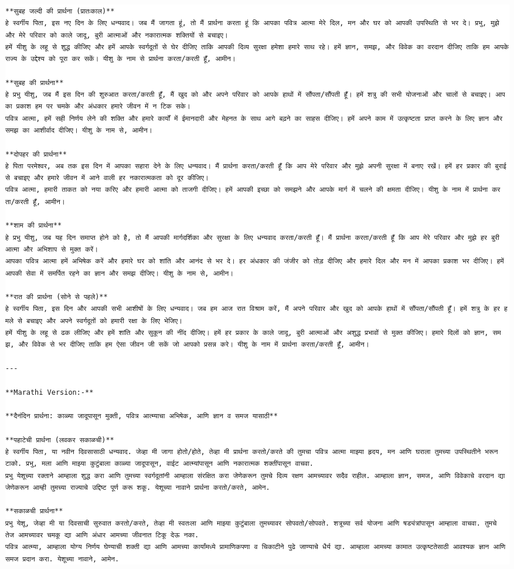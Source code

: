 	**सुबह जल्दी की प्रार्थना (प्रातःकाल)**  
	हे स्वर्गीय पिता, इस नए दिन के लिए धन्यवाद। जब मैं जागता हूं, तो मैं प्रार्थना करता हूं कि आपका पवित्र आत्मा मेरे दिल, मन और घर को आपकी उपस्थिति से भर दे। प्रभु, मुझे और मेरे परिवार को काले जादू, बुरी आत्माओं और नकारात्मक शक्तियों से बचाइए।  
	हमें यीशु के लहू से शुद्ध कीजिए और हमें आपके स्वर्गदूतों से घेर दीजिए ताकि आपकी दिव्य सुरक्षा हमेशा हमारे साथ रहे। हमें ज्ञान, समझ, और विवेक का वरदान दीजिए ताकि हम आपके राज्य के उद्देश्य को पूरा कर सकें। यीशु के नाम से प्रार्थना करता/करती हूँ, आमीन।
	
	**सुबह की प्रार्थना**  
	हे प्रभु यीशु, जब मैं इस दिन की शुरुआत करता/करती हूँ, मैं खुद को और अपने परिवार को आपके हाथों में सौंपता/सौंपती हूँ। हमें शत्रु की सभी योजनाओं और चालों से बचाइए। आपका प्रकाश हम पर चमके और अंधकार हमारे जीवन में न टिक सके।  
	पवित्र आत्मा, हमें सही निर्णय लेने की शक्ति और हमारे कार्यों में ईमानदारी और मेहनत के साथ आगे बढ़ने का साहस दीजिए। हमें अपने काम में उत्कृष्टता प्राप्त करने के लिए ज्ञान और समझ का आशीर्वाद दीजिए। यीशु के नाम से, आमीन।
	
	**दोपहर की प्रार्थना**  
	हे पिता परमेश्वर, अब तक इस दिन में आपका सहारा देने के लिए धन्यवाद। मैं प्रार्थना करता/करती हूँ कि आप मेरे परिवार और मुझे अपनी सुरक्षा में बनाए रखें। हमें हर प्रकार की बुराई से बचाइए और हमारे जीवन में आने वाली हर नकारात्मकता को दूर कीजिए।  
	पवित्र आत्मा, हमारी ताकत को नया करिए और हमारी आत्मा को ताजगी दीजिए। हमें आपकी इच्छा को समझने और आपके मार्ग में चलने की क्षमता दीजिए। यीशु के नाम में प्रार्थना करता/करती हूँ, आमीन।
	
	**शाम की प्रार्थना**  
	हे प्रभु यीशु, जब यह दिन समाप्त होने को है, तो मैं आपकी मार्गदर्शिका और सुरक्षा के लिए धन्यवाद करता/करती हूँ। मैं प्रार्थना करता/करती हूँ कि आप मेरे परिवार और मुझे हर बुरी आत्मा और अभिशाप से मुक्त करें।  
	आपका पवित्र आत्मा हमें अभिषेक करें और हमारे घर को शांति और आनंद से भर दे। हर अंधकार की जंजीर को तोड़ दीजिए और हमारे दिल और मन में आपका प्रकाश भर दीजिए। हमें आपकी सेवा में समर्पित रहने का ज्ञान और समझ दीजिए। यीशु के नाम से, आमीन।
	
	**रात की प्रार्थना (सोने से पहले)**  
	हे स्वर्गीय पिता, इस दिन और आपकी सभी आशीषों के लिए धन्यवाद। जब हम आज रात विश्राम करें, मैं अपने परिवार और खुद को आपके हाथों में सौंपता/सौंपती हूँ। हमें शत्रु के हर हमले से बचाइए और अपने स्वर्गदूतों को हमारी रक्षा के लिए भेजिए।  
	हमें यीशु के लहू से ढक लीजिए और हमें शांति और सुकून की नींद दीजिए। हमें हर प्रकार के काले जादू, बुरी आत्माओं और अशुद्ध प्रभावों से मुक्त कीजिए। हमारे दिलों को ज्ञान, समझ, और विवेक से भर दीजिए ताकि हम ऐसा जीवन जी सकें जो आपको प्रसन्न करे। यीशु के नाम में प्रार्थना करता/करती हूँ, आमीन।
	
	---
	
	**Marathi Version:-**
	
	**दैनंदिन प्रार्थना: काळ्या जादूपासून मुक्ती, पवित्र आत्म्याचा अभिषेक, आणि ज्ञान व समज यासाठी**
	
	**पहाटेची प्रार्थना (लवकर सकाळची)**  
	हे स्वर्गीय पिता, या नवीन दिवसासाठी धन्यवाद. जेव्हा मी जागा होतो/होते, तेव्हा मी प्रार्थना करतो/करते की तुमचा पवित्र आत्मा माझ्या हृदय, मन आणि घराला तुमच्या उपस्थितीने भरून टाको. प्रभु, मला आणि माझ्या कुटुंबाला काळ्या जादूपासून, वाईट आत्म्यांपासून आणि नकारात्मक शक्तींपासून वाचवा.  
	प्रभु येशूच्या रक्ताने आम्हाला शुद्ध करा आणि तुमच्या स्वर्गदूतांनी आम्हाला संरक्षित करा जेणेकरून तुमचे दिव्य रक्षण आमच्यावर सदैव राहील. आम्हाला ज्ञान, समज, आणि विवेकाचे वरदान द्या जेणेकरून आम्ही तुमच्या राज्याचे उद्दिष्ट पूर्ण करू शकू. येशूच्या नावाने प्रार्थना करतो/करते, आमेन.
	
	**सकाळची प्रार्थना**  
	प्रभु येशू, जेव्हा मी या दिवसाची सुरुवात करतो/करते, तेव्हा मी स्वतःला आणि माझ्या कुटुंबाला तुमच्यावर सोपवतो/सोपवते. शत्रूच्या सर्व योजना आणि षड्यंत्रांपासून आम्हाला वाचवा. तुमचे तेज आमच्यावर चमकू द्या आणि अंधार आमच्या जीवनात टिकू देऊ नका.  
	पवित्र आत्म्या, आम्हाला योग्य निर्णय घेण्याची शक्ती द्या आणि आमच्या कार्यांमध्ये प्रामाणिकपणा व चिकाटीने पुढे जाण्याचे धैर्य द्या. आम्हाला आमच्या कामात उत्कृष्टतेसाठी आवश्यक ज्ञान आणि समज प्रदान करा. येशूच्या नावाने, आमेन.
	